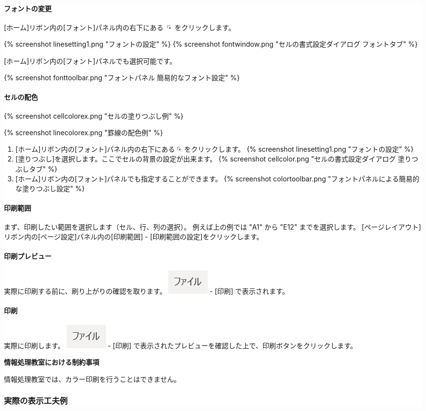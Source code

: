 #### フォントの変更

[ホーム]リボン内の[フォント]パネル内の右下にある ![](pic/details.png) をクリックします。

{% screenshot linesetting1.png "フォントの設定" %}
{% screenshot fontwindow.png "セルの書式設定ダイアログ フォントタブ" %}

[ホーム]リボン内の[フォント]パネルでも選択可能です。

{% screenshot fonttoolbar.png "フォントパネル 簡易的なフォント設定" %}

#### セルの配色

{% screenshot cellcolorex.png "セルの塗りつぶし例" %}

{% screenshot linecolorex.png "罫線の配色例" %}

  1. [ホーム]リボン内の[フォント]パネル内の右下にある![](pic/details.png) をクリックします。
    {% screenshot linesetting1.png "フォントの設定" %}
  2. [塗りつぶし]を選択します。ここでセルの背景の設定が出来ます。
    {% screenshot cellcolor.png "セルの書式設定ダイアログ 塗りつぶしタブ" %}
  3. [ホーム]リボン内の[フォント]パネルでも指定することができます。
    {% screenshot colortoolbar.png "フォントパネルによる簡易的な塗りつぶし設定" %}

#### 印刷範囲

まず、印刷したい範囲を選択します（セル、行、列の選択）。
例えば上の例では "A1" から "E12" までを選択します。
[ページレイアウト]リボン内の[ページ設定]パネル内の[印刷範囲] - [印刷範囲の設定]をクリックします。

#### 印刷プレビュー

実際に印刷する前に、刷り上がりの確認を取ります。
![ファイル タブ](pic/filebutton.png) - [印刷] で表示されます。

#### 印刷

実際に印刷します。
![ファイル タブ](pic/filebutton.png) - [印刷] で表示されたプレビューを確認した上で、印刷ボタンをクリックします。

<div class="alert alert-warning" role="alert">
<strong>情報処理教室における制約事項</strong>
<p>情報処理教室では、カラー印刷を行うことはできません。</p>
</div>

### 実際の表示工夫例
